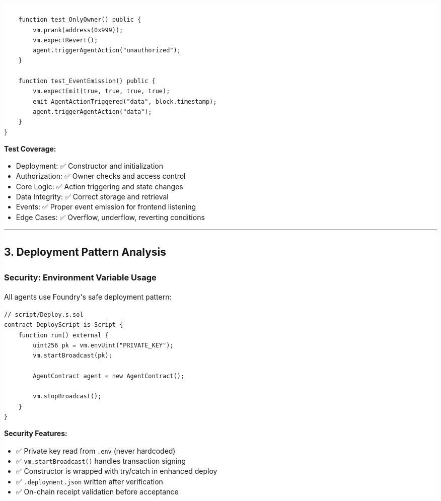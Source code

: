 ```solidity
    
    function test_OnlyOwner() public {
        vm.prank(address(0x999));
        vm.expectRevert();
        agent.triggerAgentAction("unauthorized");
    }
    
    function test_EventEmission() public {
        vm.expectEmit(true, true, true, true);
        emit AgentActionTriggered("data", block.timestamp);
        agent.triggerAgentAction("data");
    }
}
```

**Test Coverage:**
- Deployment: ✅ Constructor and initialization
- Authorization: ✅ Owner checks and access control
- Core Logic: ✅ Action triggering and state changes
- Data Integrity: ✅ Correct storage and retrieval
- Events: ✅ Proper event emission for frontend listening
- Edge Cases: ✅ Overflow, underflow, reverting conditions

---

## 3. Deployment Pattern Analysis

### Security: Environment Variable Usage

All agents use Foundry's safe deployment pattern:

```solidity
// script/Deploy.s.sol
contract DeployScript is Script {
    function run() external {
        uint256 pk = vm.envUint("PRIVATE_KEY");
        vm.startBroadcast(pk);
        
        AgentContract agent = new AgentContract();
        
        vm.stopBroadcast();
    }
}
```

**Security Features:**
- ✅ Private key read from `.env` (never hardcoded)
- ✅ `vm.startBroadcast()` handles transaction signing
- ✅ Constructor is wrapped with try/catch in enhanced deploy
- ✅ `.deployment.json` written after verification
- ✅ On-chain receipt validation before acceptance
